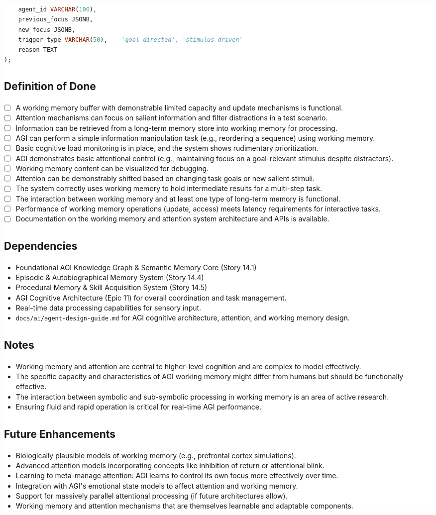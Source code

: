 ```sql
    agent_id VARCHAR(100),
    previous_focus JSONB,
    new_focus JSONB,
    trigger_type VARCHAR(50), -- 'goal_directed', 'stimulus_driven'
    reason TEXT
);
```

## Definition of Done
- [ ] A working memory buffer with demonstrable limited capacity and update mechanisms is functional.
- [ ] Attention mechanisms can focus on salient information and filter distractions in a test scenario.
- [ ] Information can be retrieved from a long-term memory store into working memory for processing.
- [ ] AGI can perform a simple information manipulation task (e.g., reordering a sequence) using working memory.
- [ ] Basic cognitive load monitoring is in place, and the system shows rudimentary prioritization.
- [ ] AGI demonstrates basic attentional control (e.g., maintaining focus on a goal-relevant stimulus despite distractors).
- [ ] Working memory content can be visualized for debugging.
- [ ] Attention can be demonstrably shifted based on changing task goals or new salient stimuli.
- [ ] The system correctly uses working memory to hold intermediate results for a multi-step task.
- [ ] The interaction between working memory and at least one type of long-term memory is functional.
- [ ] Performance of working memory operations (update, access) meets latency requirements for interactive tasks.
- [ ] Documentation on the working memory and attention system architecture and APIs is available.

## Dependencies
- Foundational AGI Knowledge Graph & Semantic Memory Core (Story 14.1)
- Episodic & Autobiographical Memory System (Story 14.4)
- Procedural Memory & Skill Acquisition System (Story 14.5)
- AGI Cognitive Architecture (Epic 11) for overall coordination and task management.
- Real-time data processing capabilities for sensory input.
- `docs/ai/agent-design-guide.md` for AGI cognitive architecture, attention, and working memory design.

## Notes
- Working memory and attention are central to higher-level cognition and are complex to model effectively.
- The specific capacity and characteristics of AGI working memory might differ from humans but should be functionally effective.
- The interaction between symbolic and sub-symbolic processing in working memory is an area of active research.
- Ensuring fluid and rapid operation is critical for real-time AGI performance.

## Future Enhancements
- Biologically plausible models of working memory (e.g., prefrontal cortex simulations).
- Advanced attention models incorporating concepts like inhibition of return or attentional blink.
- Learning to meta-manage attention: AGI learns to control its own focus more effectively over time.
- Integration with AGI's emotional state models to affect attention and working memory.
- Support for massively parallel attentional processing (if future architectures allow).
- Working memory and attention mechanisms that are themselves learnable and adaptable components. 